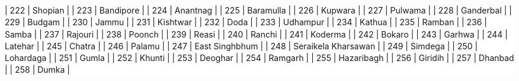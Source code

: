 | 222        |  Shopian                           |
| 223        |  Bandipore                         |
| 224        |  Anantnag                          |
| 225        |  Baramulla                         |
| 226        |  Kupwara                           |
| 227        |  Pulwama                           |
| 228        |  Ganderbal                         |
| 229        |  Budgam                            |
| 230        |  Jammu                             |
| 231        |  Kishtwar                          |
| 232        |  Doda                              |
| 233        |  Udhampur                          |
| 234        |  Kathua                            |
| 235        |  Ramban                            |
| 236        |  Samba                             |
| 237        |  Rajouri                           |
| 238        |  Poonch                            |
| 239        |  Reasi                             |
| 240        |  Ranchi                            |
| 241        |  Koderma                           |
| 242        |  Bokaro                            |
| 243        |  Garhwa                            |
| 244        |  Latehar                           |
| 245        |  Chatra                            |
| 246        |  Palamu                            |
| 247        |  East Singhbhum                    |
| 248        |  Seraikela Kharsawan               |
| 249        |  Simdega                           |
| 250        |  Lohardaga                         |
| 251        |  Gumla                             |
| 252        |  Khunti                            |
| 253        |  Deoghar                           |
| 254        |  Ramgarh                           |
| 255        |  Hazaribagh                        |
| 256        |  Giridih                           |
| 257        |  Dhanbad                           |
| 258        |  Dumka                             |